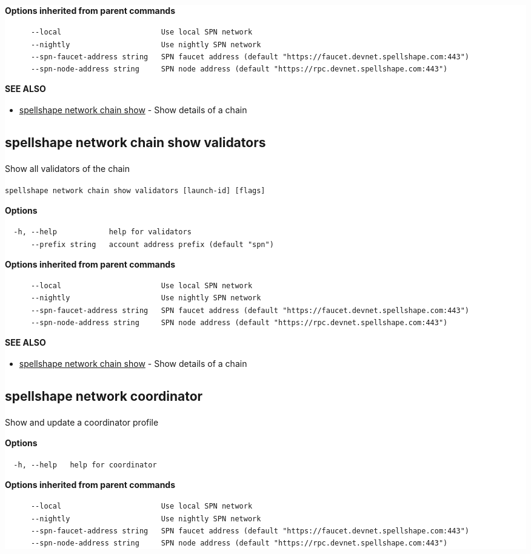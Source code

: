 **Options inherited from parent commands**

```
      --local                       Use local SPN network
      --nightly                     Use nightly SPN network
      --spn-faucet-address string   SPN faucet address (default "https://faucet.devnet.spellshape.com:443")
      --spn-node-address string     SPN node address (default "https://rpc.devnet.spellshape.com:443")
```

**SEE ALSO**

* [spellshape network chain show](#spellshape-network-chain-show)	 - Show details of a chain


## spellshape network chain show validators

Show all validators of the chain

```
spellshape network chain show validators [launch-id] [flags]
```

**Options**

```
  -h, --help            help for validators
      --prefix string   account address prefix (default "spn")
```

**Options inherited from parent commands**

```
      --local                       Use local SPN network
      --nightly                     Use nightly SPN network
      --spn-faucet-address string   SPN faucet address (default "https://faucet.devnet.spellshape.com:443")
      --spn-node-address string     SPN node address (default "https://rpc.devnet.spellshape.com:443")
```

**SEE ALSO**

* [spellshape network chain show](#spellshape-network-chain-show)	 - Show details of a chain


## spellshape network coordinator

Show and update a coordinator profile

**Options**

```
  -h, --help   help for coordinator
```

**Options inherited from parent commands**

```
      --local                       Use local SPN network
      --nightly                     Use nightly SPN network
      --spn-faucet-address string   SPN faucet address (default "https://faucet.devnet.spellshape.com:443")
      --spn-node-address string     SPN node address (default "https://rpc.devnet.spellshape.com:443")
```
